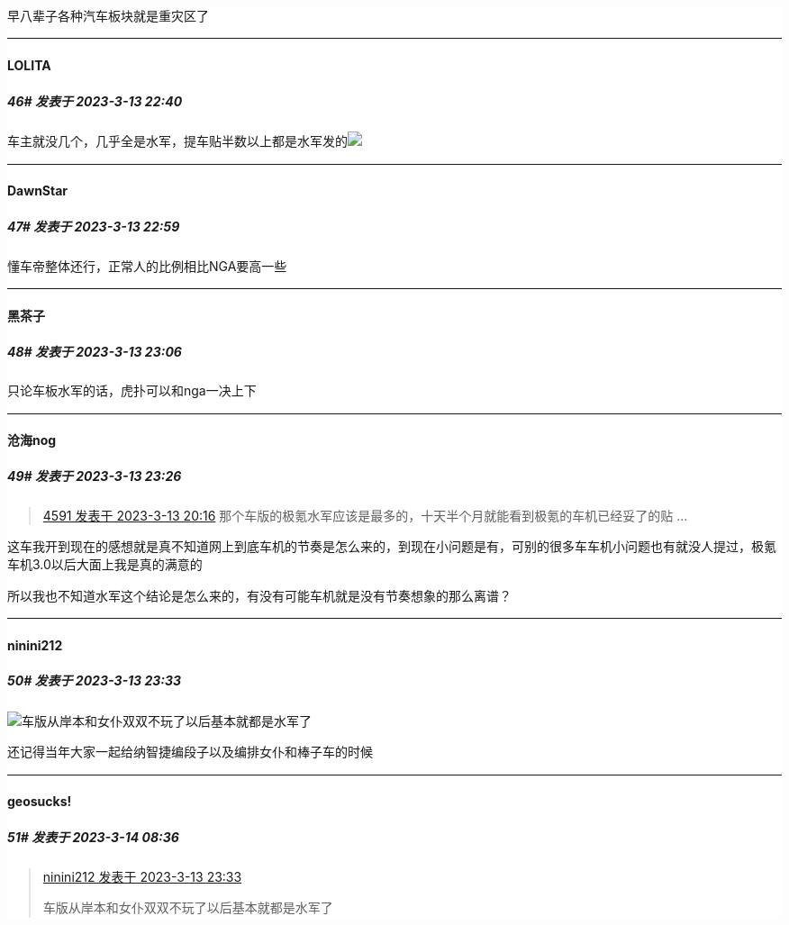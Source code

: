 早八辈子各种汽车板块就是重灾区了

*****

####  LOLITA  
##### 46#       发表于 2023-3-13 22:40

车主就没几个，几乎全是水军，提车贴半数以上都是水军发的<img src="https://static.saraba1st.com/image/smiley/face2017/068.png" referrerpolicy="no-referrer">

*****

####  DawnStar  
##### 47#       发表于 2023-3-13 22:59

懂车帝整体还行，正常人的比例相比NGA要高一些

*****

####  黑茶子  
##### 48#       发表于 2023-3-13 23:06

只论车板水军的话，虎扑可以和nga一决上下

*****

####  沧海nog  
##### 49#       发表于 2023-3-13 23:26

<blockquote><a href="httphttps://bbs.saraba1st.com/2b/forum.php?mod=redirect&amp;goto=findpost&amp;pid=60074131&amp;ptid=2123885" target="_blank">4591 发表于 2023-3-13 20:16</a>
那个车版的极氪水军应该是最多的，十天半个月就能看到极氪的车机已经妥了的贴 ...</blockquote>
这车我开到现在的感想就是真不知道网上到底车机的节奏是怎么来的，到现在小问题是有，可别的很多车车机小问题也有就没人提过，极氪车机3.0以后大面上我是真的满意的

所以我也不知道水军这个结论是怎么来的，有没有可能车机就是没有节奏想象的那么离谱？

*****

####  ninini212  
##### 50#       发表于 2023-3-13 23:33

<img src="https://static.saraba1st.com/image/smiley/face2017/067.png" referrerpolicy="no-referrer">车版从岸本和女仆双双不玩了以后基本就都是水军了

还记得当年大家一起给纳智捷编段子以及编排女仆和棒子车的时候

*****

####  geosucks!  
##### 51#       发表于 2023-3-14 08:36

<blockquote><a href="httphttps://bbs.saraba1st.com/2b/forum.php?mod=redirect&amp;goto=findpost&amp;pid=60076092&amp;ptid=2123885" target="_blank">ninini212 发表于 2023-3-13 23:33</a>

车版从岸本和女仆双双不玩了以后基本就都是水军了

